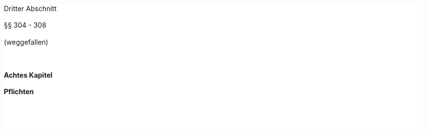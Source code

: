 <tr>

<td style colspan="2" align="center" valign="top" charoff="50">

Dritter Abschnitt

</td>

</tr>

<tr>

<td style align="left" valign="top" charoff="50">

§§ 304 - 308

</td>

<td style align="left" valign="top" charoff="50">

(weggefallen)

</td>

</tr>

<tr>

<td style colspan="2" align="left" valign="top" charoff="50">

 

</td>

</tr>

<tr>

<td style colspan="2" align="center" valign="top" charoff="50">

<span style=";font-weight:bold">Achtes Kapitel</span>

</td>

</tr>

<tr>

<td style colspan="2" align="center" valign="top" charoff="50">

<span style=";font-weight:bold">Pflichten</span>

</td>

</tr>

<tr>

<td style align="left" valign="top" charoff="50">

 

</td>

<td style align="left" valign="top" charoff="50">

 